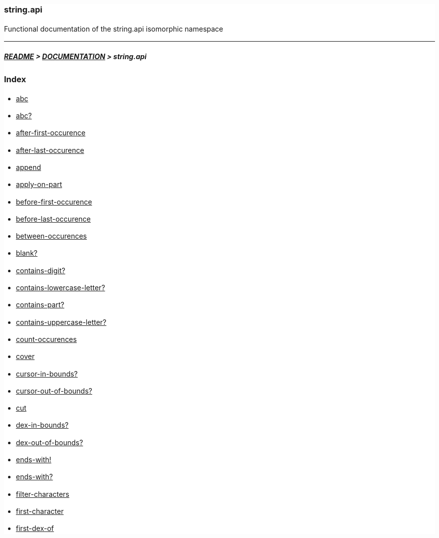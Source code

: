 
### string.api

Functional documentation of the string.api isomorphic namespace

---

##### [README](../../../README.md) > [DOCUMENTATION](../../COVER.md) > string.api

### Index

- [abc](#abc)

- [abc?](#abc)

- [after-first-occurence](#after-first-occurence)

- [after-last-occurence](#after-last-occurence)

- [append](#append)

- [apply-on-part](#apply-on-part)

- [before-first-occurence](#before-first-occurence)

- [before-last-occurence](#before-last-occurence)

- [between-occurences](#between-occurences)

- [blank?](#blank)

- [contains-digit?](#contains-digit)

- [contains-lowercase-letter?](#contains-lowercase-letter)

- [contains-part?](#contains-part)

- [contains-uppercase-letter?](#contains-uppercase-letter)

- [count-occurences](#count-occurences)

- [cover](#cover)

- [cursor-in-bounds?](#cursor-in-bounds)

- [cursor-out-of-bounds?](#cursor-out-of-bounds)

- [cut](#cut)

- [dex-in-bounds?](#dex-in-bounds)

- [dex-out-of-bounds?](#dex-out-of-bounds)

- [ends-with!](#ends-with)

- [ends-with?](#ends-with)

- [filter-characters](#filter-characters)

- [first-character](#first-character)

- [first-dex-of](#first-dex-of)
